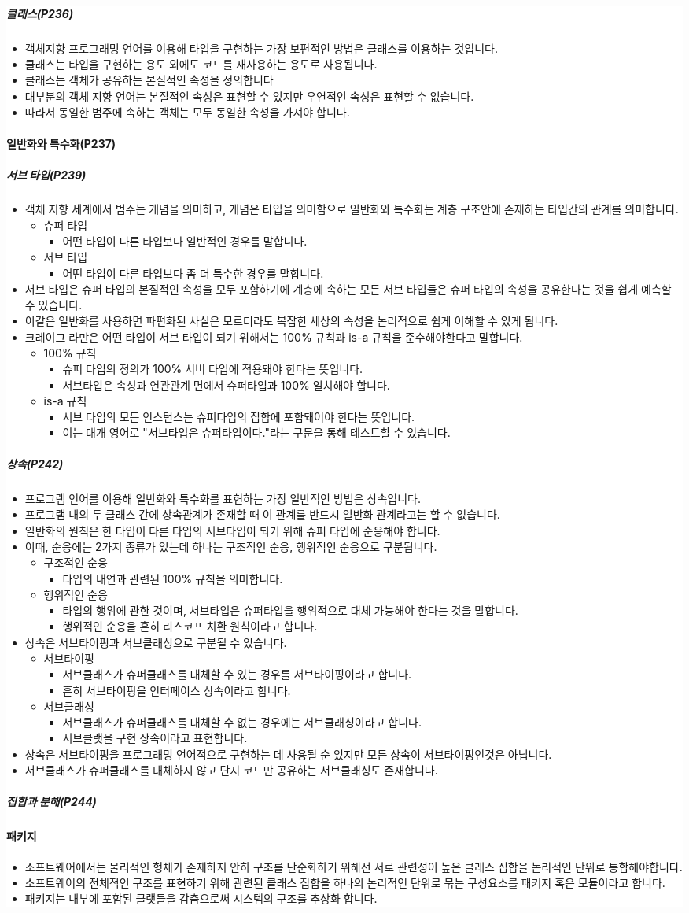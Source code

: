 ##### 클래스(P236)
* 객체지향 프로그래밍 언어를 이용해 타입을 구현하는 가장 보편적인 방법은 클래스를 이용하는 것입니다.
* 클래스는 타입을 구현하는 용도 외에도 코드를 재사용하는 용도로 사용됩니다. 
* 클래스는 객체가 공유하는 본질적인 속성을 정의합니다
* 대부분의 객체 지향 언어는 본질적인 속성은 표현할 수 있지만 우연적인 속성은 표현할 수 없습니다. 
* 따라서 동일한 범주에 속하는 객체는 모두 동일한 속성을 가져야 합니다. 

#### 일반화와 특수화(P237)
##### 서브 타입(P239)
* 객체 지향 세계에서 범주는 개념을 의미하고, 개념은 타입을 의미함으로 일반화와 특수화는 계층 구조안에 존재하는 타입간의 관계를 의미합니다.
  * 슈퍼 타입
      * 어떤 타입이 다른 타입보다 일반적인 경우를 말합니다.
  * 서브 타입
      * 어떤 타입이 다른 타입보다 좀 더 특수한 경우를 말합니다. 
* 서브 타입은 슈퍼 타입의 본질적인 속성을 모두 포함하기에 계층에 속하는 모든 서브 타입들은 슈퍼 타입의 속성을 공유한다는 것을 쉽게 예측할 수 있습니다. 
* 이같은 일반화를 사용하면 파편화된 사실은 모르더라도 복잡한 세상의 속성을 논리적으로 쉽게 이해할 수 있게 됩니다.  
* 크레이그 라만은 어떤 타입이 서브 타입이 되기 위해서는 100% 규칙과 is-a 규칙을 준수해야한다고 말합니다. 
  * 100% 규칙 
    * 슈퍼 타입의 정의가 100% 서버 타입에 적용돼야 한다는 뜻입니다. 
    * 서브타입은 속성과 연관관계 면에서 슈퍼타입과 100% 일치해야 합니다.
  * is-a 규칙
    * 서브 타입의 모든 인스턴스는 슈퍼타입의 집합에 포함돼어야 한다는 뜻입니다.    
    * 이는 대개 영어로 "서브타입은 슈퍼타입이다."라는 구문을 통해 테스트할 수 있습니다. 

##### 상속(P242)
* 프로그램 언어를 이용해 일반화와 특수화를 표현하는 가장 일반적인 방법은 상속입니다. 
* 프로그램 내의 두 클래스 간에 상속관계가 존재할 때 이 관계를 반드시 일반화 관계라고는 할 수 없습니다.
* 일반화의 원칙은 한 타입이 다른 타입의 서브타입이 되기 위해 슈퍼 타입에 순응해야 합니다. 
* 이때, 순응에는 2가지 종류가 있는데 하나는 구조적인 순응, 행위적인 순응으로 구분됩니다. 
   * 구조적인 순응
     * 타입의 내연과 관련된 100% 규칙을 의미합니다.
   * 행위적인 순응
     * 타입의 행위에 관한 것이며, 서브타입은 슈퍼타입을 행위적으로 대체 가능해야 한다는 것을 말합니다. 
     * 행위적인 순응을 흔히 리스코프 치환 원칙이라고 합니다. 
* 상속은 서브타이핑과 서브클래싱으로 구분될 수 있습니다.
   * 서브타이핑
     * 서브클래스가 슈퍼클래스를 대체할 수 있는 경우를 서브타이핑이라고 합니다. 
     * 흔히 서브타이핑을 인터페이스 상속이라고 합니다.   
   * 서브클래싱
     * 서브클래스가 슈퍼클래스를 대체할 수 없는 경우에는 서브클래싱이라고 합니다.
     * 서브클랫을 구현 상속이라고 표현합니다. 
* 상속은 서브타이핑을 프로그래밍 언어적으로 구현하는 데 사용될 순 있지만 모든 상속이 서브타이핑인것은 아닙니다. 
* 서브클래스가 슈퍼클래스를 대체하지 않고 단지 코드만 공유하는 서브클래싱도 존재합니다. 

##### 집합과 분해(P244)
#### 패키지
* 소프트웨어에서는 물리적인 형체가 존재하지 안하 구조를 단순화하기 위해선 서로 관련성이 높은 클래스 집합을 
  논리적인 단위로 통합해야합니다. 
* 소프트웨어의 전체적인 구조를 표현하기 위해 관련된 클래스 집합을 하나의 논리적인 단위로 묶는 구성요소를 패키지
  혹은 모듈이라고 합니다. 
* 패키지는 내부에 포함된 클랫들을 감춤으로써 시스템의 구조를 추상화 합니다. 
